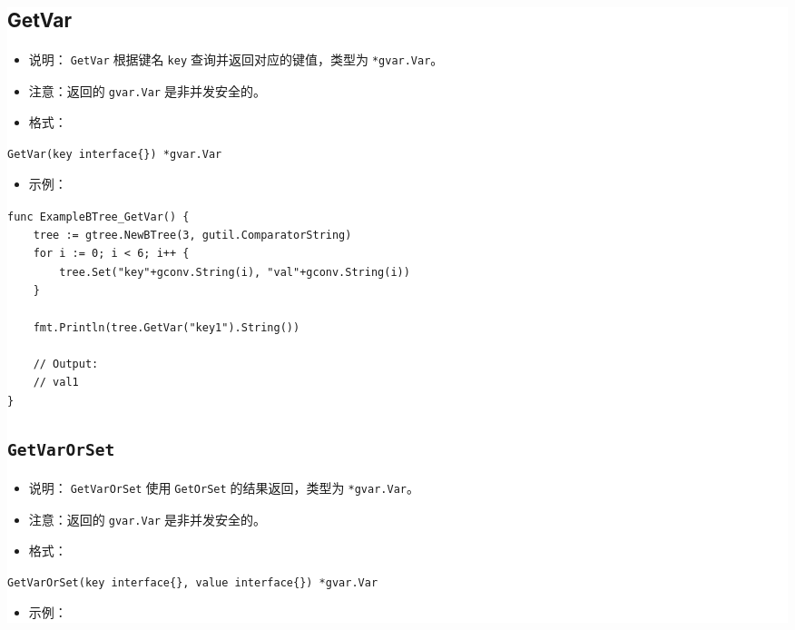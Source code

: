 
## GetVar

- 说明： `GetVar` 根据键名 `key` 查询并返回对应的键值，类型为 `*gvar.Var`。

- 注意：返回的 `gvar.Var` 是非并发安全的。
- 格式：









```
GetVar(key interface{}) *gvar.Var
```

- 示例：









```
func ExampleBTree_GetVar() {
  	tree := gtree.NewBTree(3, gutil.ComparatorString)
  	for i := 0; i < 6; i++ {
  		tree.Set("key"+gconv.String(i), "val"+gconv.String(i))
  	}

  	fmt.Println(tree.GetVar("key1").String())

  	// Output:
  	// val1
}
```


## `GetVarOrSet`

- 说明： `GetVarOrSet` 使用 `GetOrSet` 的结果返回，类型为 `*gvar.Var`。

- 注意：返回的 `gvar.Var` 是非并发安全的。
- 格式：









```
GetVarOrSet(key interface{}, value interface{}) *gvar.Var
```

- 示例：

